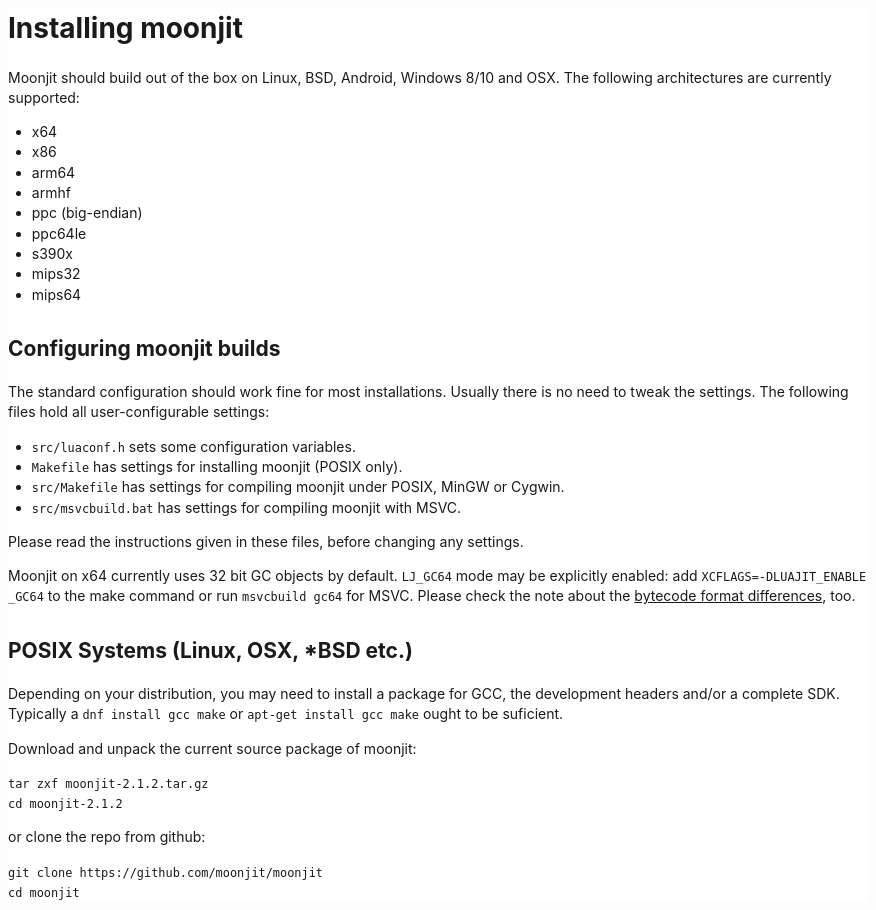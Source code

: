 # Installing moonjit

Moonjit should build out of the box on Linux, BSD, Android, Windows 8/10 and
OSX.  The following architectures are currently supported:

* x64
* x86
* arm64
* armhf
* ppc (big-endian)
* ppc64le
* s390x
* mips32
* mips64

## Configuring moonjit builds

The standard configuration should work fine for most installations. Usually
there is no need to tweak the settings. The following files hold all
user-configurable settings:

* `src/luaconf.h` sets some configuration variables.
* `Makefile` has settings for installing moonjit (POSIX only).
* `src/Makefile` has settings for compiling moonjit under POSIX, MinGW or
   Cygwin.
* `src/msvcbuild.bat` has settings for compiling moonjit with MSVC.

Please read the instructions given in these files, before changing any settings.

Moonjit on x64 currently uses 32 bit GC objects by default. `LJ_GC64` mode may
be explicitly enabled: add `XCFLAGS=-DLUAJIT_ENABLE_GC64` to the make command
or run `msvcbuild gc64` for MSVC. Please check the note about the
[bytecode format differences](doc/extensions.md#string_dump), too.

## POSIX Systems (Linux, OSX, *BSD etc.)

Depending on your distribution, you may need to install a package for GCC, the
development headers and/or a complete SDK.  Typically a `dnf install gcc make`
or `apt-get install gcc make` ought to be suficient.

Download and unpack the current source package of moonjit:

```
tar zxf moonjit-2.1.2.tar.gz
cd moonjit-2.1.2
```

or clone the repo from github:

```
git clone https://github.com/moonjit/moonjit
cd moonjit
```
